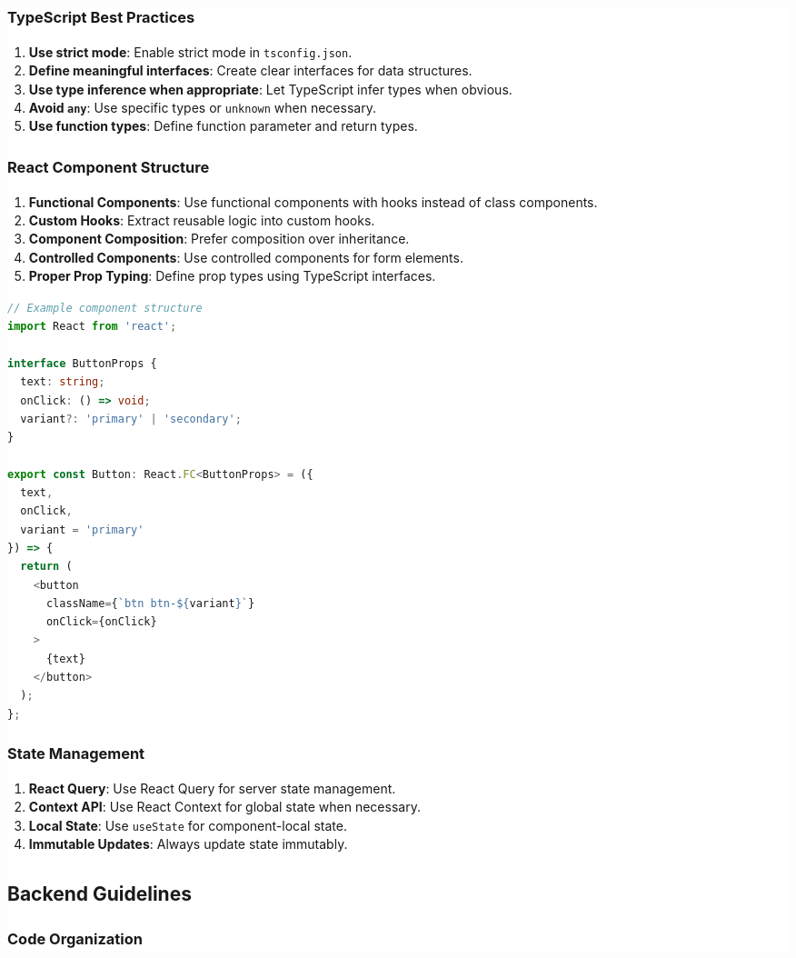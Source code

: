 ### TypeScript Best Practices

1. **Use strict mode**: Enable strict mode in `tsconfig.json`.
2. **Define meaningful interfaces**: Create clear interfaces for data structures.
3. **Use type inference when appropriate**: Let TypeScript infer types when obvious.
4. **Avoid `any`**: Use specific types or `unknown` when necessary.
5. **Use function types**: Define function parameter and return types.

### React Component Structure

1. **Functional Components**: Use functional components with hooks instead of class components.
2. **Custom Hooks**: Extract reusable logic into custom hooks.
3. **Component Composition**: Prefer composition over inheritance.
4. **Controlled Components**: Use controlled components for form elements.
5. **Proper Prop Typing**: Define prop types using TypeScript interfaces.

```typescript
// Example component structure
import React from 'react';

interface ButtonProps {
  text: string;
  onClick: () => void;
  variant?: 'primary' | 'secondary';
}

export const Button: React.FC<ButtonProps> = ({ 
  text, 
  onClick, 
  variant = 'primary' 
}) => {
  return (
    <button 
      className={`btn btn-${variant}`} 
      onClick={onClick}
    >
      {text}
    </button>
  );
};
```

### State Management

1. **React Query**: Use React Query for server state management.
2. **Context API**: Use React Context for global state when necessary.
3. **Local State**: Use `useState` for component-local state.
4. **Immutable Updates**: Always update state immutably.

## Backend Guidelines

### Code Organization
